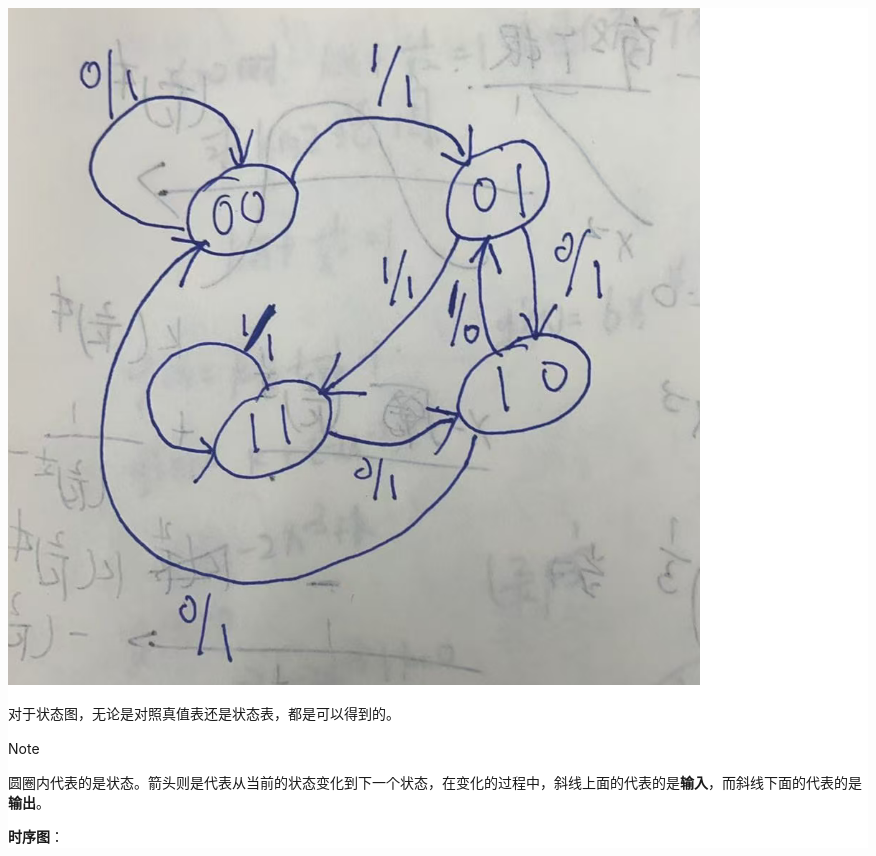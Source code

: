 ![|375](imgs/Pasted%20image%2020250913155721.png)

对于状态图，无论是对照真值表还是状态表，都是可以得到的。

> [!note]
> 圆圈内代表的是状态。箭头则是代表从当前的状态变化到下一个状态，在变化的过程中，斜线上面的代表的是**输入**，而斜线下面的代表的是**输出**。

**时序图**：
